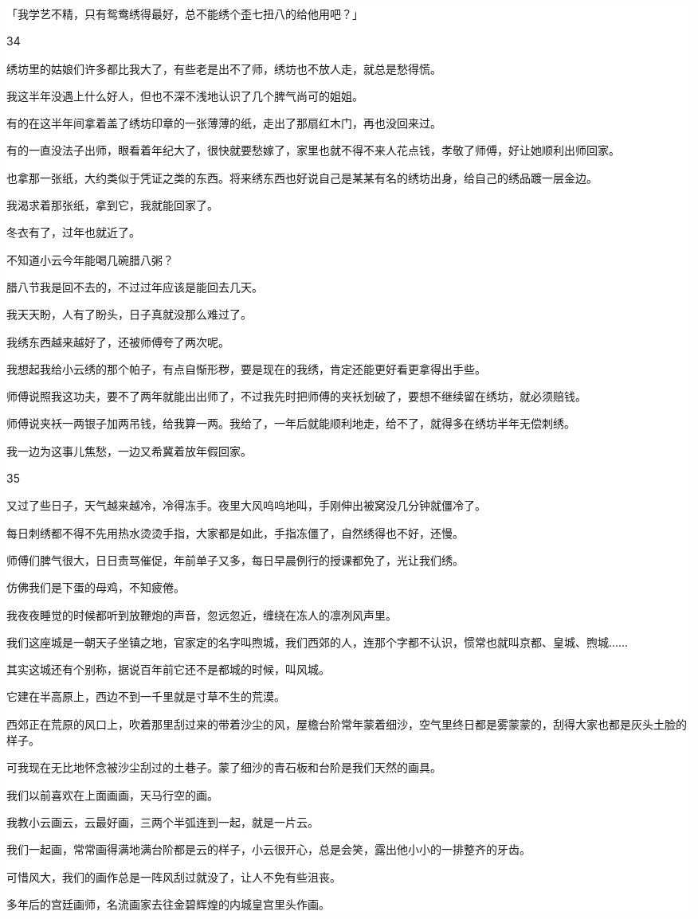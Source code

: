 「我学艺不精，只有鸳鸯绣得最好，总不能绣个歪七扭八的给他用吧？」

34

绣坊里的姑娘们许多都比我大了，有些老是出不了师，绣坊也不放人走，就总是愁得慌。

我这半年没遇上什么好人，但也不深不浅地认识了几个脾气尚可的姐姐。

有的在这半年间拿着盖了绣坊印章的一张薄薄的纸，走出了那扇红木门，再也没回来过。

有的一直没法子出师，眼看着年纪大了，很快就要愁嫁了，家里也就不得不来人花点钱，孝敬了师傅，好让她顺利出师回家。

也拿那一张纸，大约类似于凭证之类的东西。将来绣东西也好说自己是某某有名的绣坊出身，给自己的绣品踱一层金边。

我渴求着那张纸，拿到它，我就能回家了。

冬衣有了，过年也就近了。

不知道小云今年能喝几碗腊八粥？

腊八节我是回不去的，不过过年应该是能回去几天。

我天天盼，人有了盼头，日子真就没那么难过了。

我绣东西越来越好了，还被师傅夸了两次呢。

我想起我给小云绣的那个帕子，有点自惭形秽，要是现在的我绣，肯定还能更好看更拿得出手些。

师傅说照我这功夫，要不了两年就能出出师了，不过我先时把师傅的夹袄划破了，要想不继续留在绣坊，就必须赔钱。

师傅说夹袄一两银子加两吊钱，给我算一两。我给了，一年后就能顺利地走，给不了，就得多在绣坊半年无偿刺绣。

我一边为这事儿焦愁，一边又希冀着放年假回家。

35

又过了些日子，天气越来越冷，冷得冻手。夜里大风呜呜地叫，手刚伸出被窝没几分钟就僵冷了。

每日刺绣都不得不先用热水烫烫手指，大家都是如此，手指冻僵了，自然绣得也不好，还慢。

师傅们脾气很大，日日责骂催促，年前单子又多，每日早晨例行的授课都免了，光让我们绣。

仿佛我们是下蛋的母鸡，不知疲倦。

我夜夜睡觉的时候都听到放鞭炮的声音，忽远忽近，缠绕在冻人的凛冽风声里。

我们这座城是一朝天子坐镇之地，官家定的名字叫煦城，我们西郊的人，连那个字都不认识，惯常也就叫京都、皇城、煦城……

其实这城还有个别称，据说百年前它还不是都城的时候，叫风城。

它建在半高原上，西边不到一千里就是寸草不生的荒漠。

西郊正在荒原的风口上，吹着那里刮过来的带着沙尘的风，屋檐台阶常年蒙着细沙，空气里终日都是雾蒙蒙的，刮得大家也都是灰头土脸的样子。

可我现在无比地怀念被沙尘刮过的土巷子。蒙了细沙的青石板和台阶是我们天然的画具。

我们以前喜欢在上面画画，天马行空的画。

我教小云画云，云最好画，三两个半弧连到一起，就是一片云。

我们一起画，常常画得满地满台阶都是云的样子，小云很开心，总是会笑，露出他小小的一排整齐的牙齿。

可惜风大，我们的画作总是一阵风刮过就没了，让人不免有些沮丧。

多年后的宫廷画师，名流画家去往金碧辉煌的内城皇宫里头作画。
